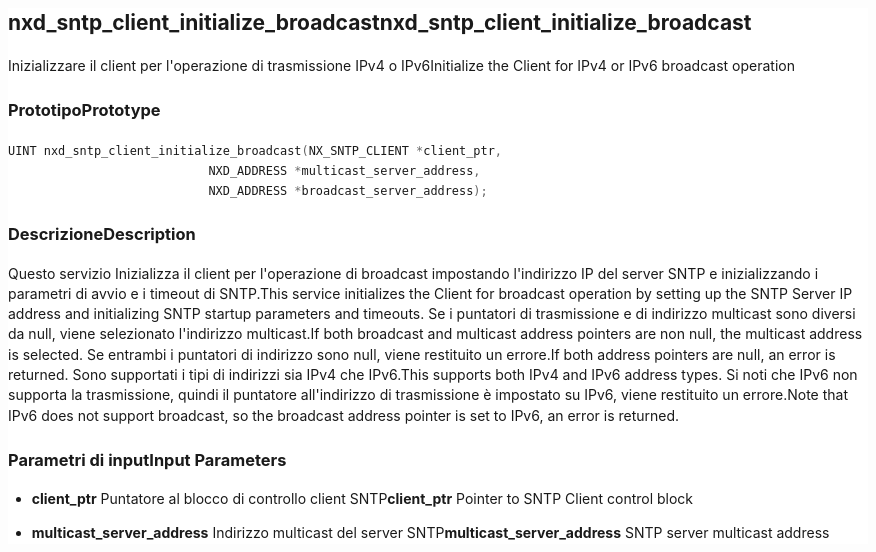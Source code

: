 ## <a name="nxd_sntp_client_initialize_broadcast"></a><span data-ttu-id="aed9a-218">nxd_sntp_client_initialize_broadcast</span><span class="sxs-lookup"><span data-stu-id="aed9a-218">nxd_sntp_client_initialize_broadcast</span></span>

<span data-ttu-id="aed9a-219">Inizializzare il client per l'operazione di trasmissione IPv4 o IPv6</span><span class="sxs-lookup"><span data-stu-id="aed9a-219">Initialize the Client for IPv4 or IPv6 broadcast operation</span></span>

### <a name="prototype"></a><span data-ttu-id="aed9a-220">Prototipo</span><span class="sxs-lookup"><span data-stu-id="aed9a-220">Prototype</span></span>

```C
UINT nxd_sntp_client_initialize_broadcast(NX_SNTP_CLIENT *client_ptr,
                            NXD_ADDRESS *multicast_server_address, 
                            NXD_ADDRESS *broadcast_server_address);

```

### <a name="description"></a><span data-ttu-id="aed9a-221">Descrizione</span><span class="sxs-lookup"><span data-stu-id="aed9a-221">Description</span></span>

<span data-ttu-id="aed9a-222">Questo servizio Inizializza il client per l'operazione di broadcast impostando l'indirizzo IP del server SNTP e inizializzando i parametri di avvio e i timeout di SNTP.</span><span class="sxs-lookup"><span data-stu-id="aed9a-222">This service initializes the Client for broadcast operation by setting up the SNTP Server IP address and initializing SNTP startup parameters and timeouts.</span></span> <span data-ttu-id="aed9a-223">Se i puntatori di trasmissione e di indirizzo multicast sono diversi da null, viene selezionato l'indirizzo multicast.</span><span class="sxs-lookup"><span data-stu-id="aed9a-223">If both broadcast and multicast address pointers are non null, the multicast address is selected.</span></span> <span data-ttu-id="aed9a-224">Se entrambi i puntatori di indirizzo sono null, viene restituito un errore.</span><span class="sxs-lookup"><span data-stu-id="aed9a-224">If both address pointers are null, an error is returned.</span></span> <span data-ttu-id="aed9a-225">Sono supportati i tipi di indirizzi sia IPv4 che IPv6.</span><span class="sxs-lookup"><span data-stu-id="aed9a-225">This supports both IPv4 and IPv6 address types.</span></span> <span data-ttu-id="aed9a-226">Si noti che IPv6 non supporta la trasmissione, quindi il puntatore all'indirizzo di trasmissione è impostato su IPv6, viene restituito un errore.</span><span class="sxs-lookup"><span data-stu-id="aed9a-226">Note that IPv6 does not support broadcast, so the broadcast address pointer is set to IPv6, an error is returned.</span></span>

### <a name="input-parameters"></a><span data-ttu-id="aed9a-227">Parametri di input</span><span class="sxs-lookup"><span data-stu-id="aed9a-227">Input Parameters</span></span>

- <span data-ttu-id="aed9a-228">**client_ptr** Puntatore al blocco di controllo client SNTP</span><span class="sxs-lookup"><span data-stu-id="aed9a-228">**client_ptr** Pointer to SNTP Client control block</span></span>

- <span data-ttu-id="aed9a-229">**multicast_server_address** Indirizzo multicast del server SNTP</span><span class="sxs-lookup"><span data-stu-id="aed9a-229">**multicast_server_address** SNTP server multicast address</span></span>
